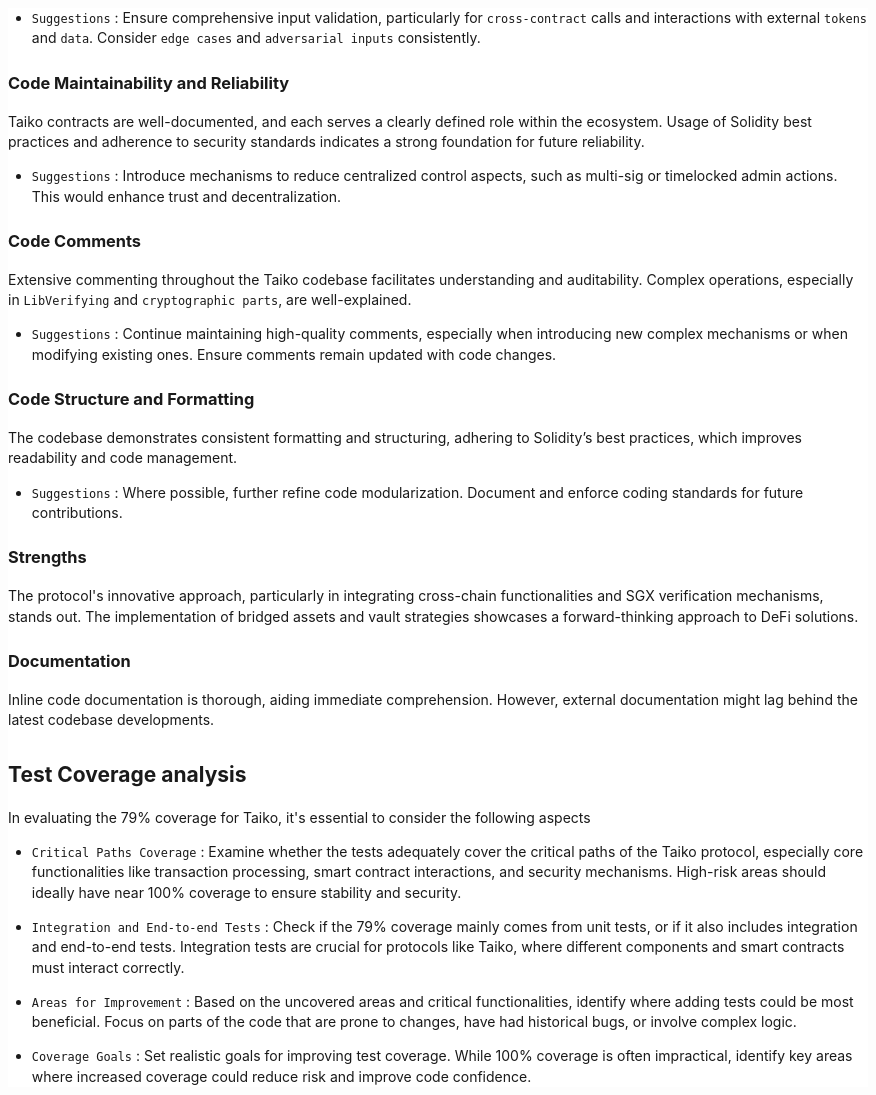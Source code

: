 - `Suggestions` : Ensure comprehensive input validation, particularly for ``cross-contract`` calls and interactions with external ``tokens`` and ``data``. Consider ``edge cases`` and ``adversarial inputs`` consistently.

### Code Maintainability and Reliability
Taiko contracts are well-documented, and each serves a clearly defined role within the ecosystem. Usage of Solidity best practices and adherence to security standards indicates a strong foundation for future reliability.

- `Suggestions` : Introduce mechanisms to reduce centralized control aspects, such as multi-sig or timelocked admin actions. This would enhance trust and decentralization.

### Code Comments
Extensive commenting throughout the Taiko codebase facilitates understanding and auditability. Complex operations, especially in ``LibVerifying`` and ``cryptographic parts``, are well-explained.

- `Suggestions` : Continue maintaining high-quality comments, especially when introducing new complex mechanisms or when modifying existing ones. Ensure comments remain updated with code changes.

### Code Structure and Formatting
The codebase demonstrates consistent formatting and structuring, adhering to Solidity’s best practices, which improves readability and code management.

- `Suggestions` : Where possible, further refine code modularization. Document and enforce coding standards for future contributions.

### Strengths
The protocol's innovative approach, particularly in integrating cross-chain functionalities and SGX verification mechanisms, stands out. The implementation of bridged assets and vault strategies showcases a forward-thinking approach to DeFi solutions.

### Documentation
Inline code documentation is thorough, aiding immediate comprehension. However, external documentation might lag behind the latest codebase developments.

## Test Coverage analysis 

In evaluating the 79% coverage for Taiko, it's essential to consider the following aspects

- `Critical Paths Coverage` : Examine whether the tests adequately cover the critical paths of the Taiko protocol, especially core functionalities like transaction processing, smart contract interactions, and security mechanisms. High-risk areas should ideally have near 100% coverage to ensure stability and security.

- `Integration and End-to-end Tests` : Check if the 79% coverage mainly comes from unit tests, or if it also includes integration and end-to-end tests. Integration tests are crucial for protocols like Taiko, where different components and smart contracts must interact correctly.

- `Areas for Improvement` : Based on the uncovered areas and critical functionalities, identify where adding tests could be most beneficial. Focus on parts of the code that are prone to changes, have had historical bugs, or involve complex logic.

- `Coverage Goals` : Set realistic goals for improving test coverage. While 100% coverage is often impractical, identify key areas where increased coverage could reduce risk and improve code confidence.
